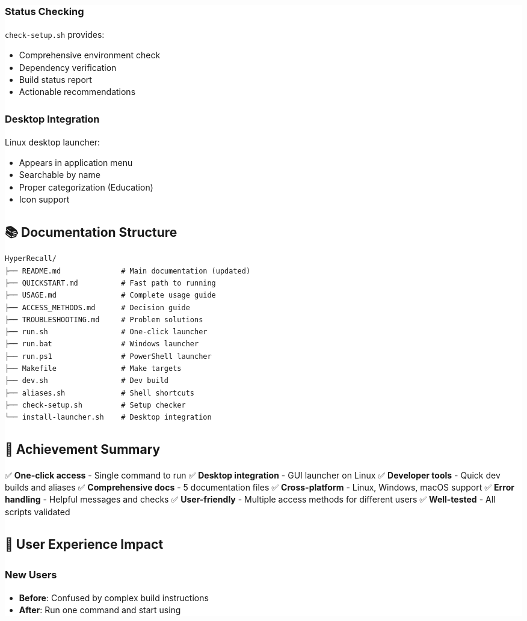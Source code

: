 ### Status Checking

`check-setup.sh` provides:
- Comprehensive environment check
- Dependency verification
- Build status report
- Actionable recommendations

### Desktop Integration

Linux desktop launcher:
- Appears in application menu
- Searchable by name
- Proper categorization (Education)
- Icon support

## 📚 Documentation Structure

```
HyperRecall/
├── README.md              # Main documentation (updated)
├── QUICKSTART.md          # Fast path to running
├── USAGE.md               # Complete usage guide
├── ACCESS_METHODS.md      # Decision guide
├── TROUBLESHOOTING.md     # Problem solutions
├── run.sh                 # One-click launcher
├── run.bat                # Windows launcher
├── run.ps1                # PowerShell launcher
├── Makefile               # Make targets
├── dev.sh                 # Dev build
├── aliases.sh             # Shell shortcuts
├── check-setup.sh         # Setup checker
└── install-launcher.sh    # Desktop integration
```

## 🎯 Achievement Summary

✅ **One-click access** - Single command to run
✅ **Desktop integration** - GUI launcher on Linux
✅ **Developer tools** - Quick dev builds and aliases
✅ **Comprehensive docs** - 5 documentation files
✅ **Cross-platform** - Linux, Windows, macOS support
✅ **Error handling** - Helpful messages and checks
✅ **User-friendly** - Multiple access methods for different users
✅ **Well-tested** - All scripts validated

## 🌟 User Experience Impact

### New Users
- **Before**: Confused by complex build instructions
- **After**: Run one command and start using
